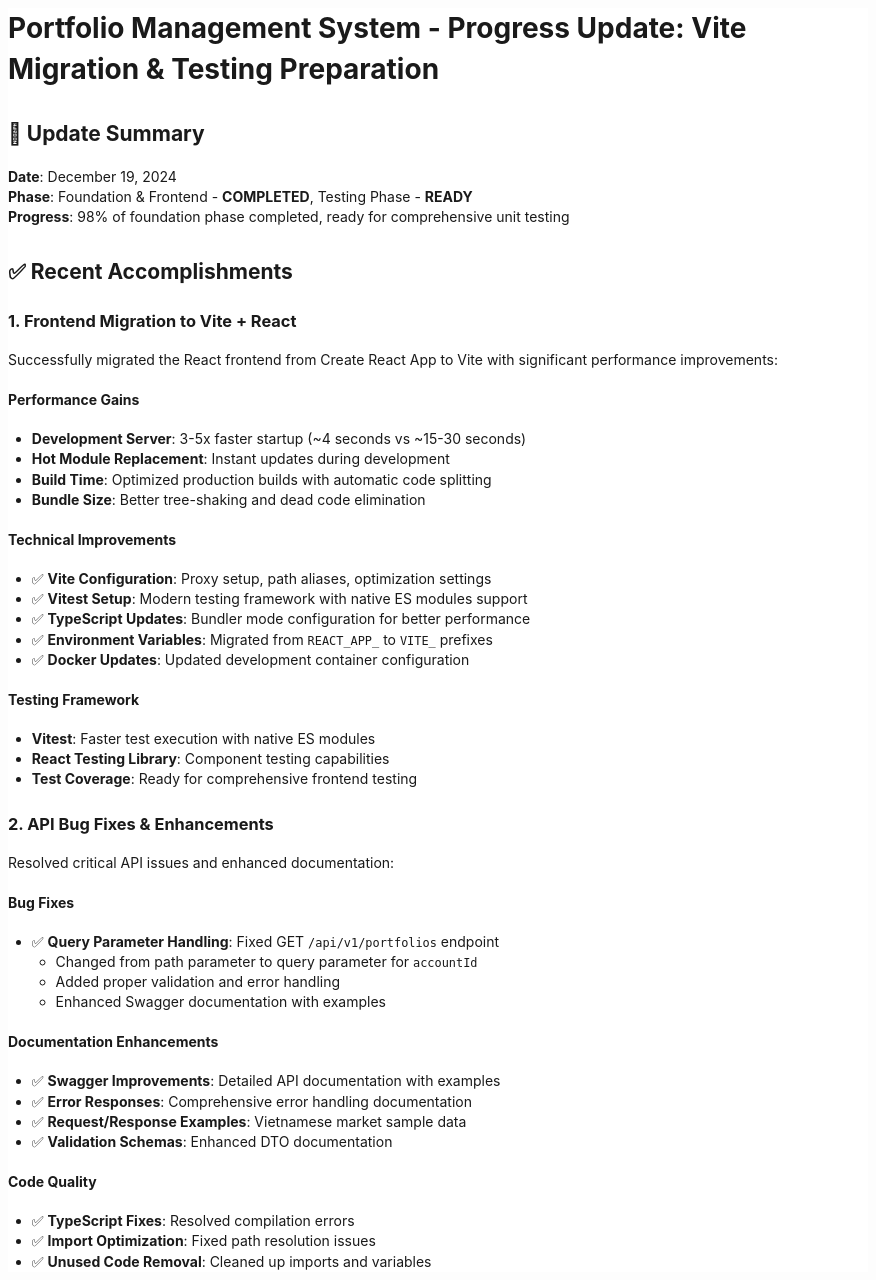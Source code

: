 # Portfolio Management System - Progress Update: Vite Migration & Testing Preparation

## 📅 **Update Summary**
**Date**: December 19, 2024  
**Phase**: Foundation & Frontend - **COMPLETED**, Testing Phase - **READY**  
**Progress**: 98% of foundation phase completed, ready for comprehensive unit testing

## ✅ **Recent Accomplishments**

### **1. Frontend Migration to Vite + React**
Successfully migrated the React frontend from Create React App to Vite with significant performance improvements:

#### **Performance Gains**
- **Development Server**: 3-5x faster startup (~4 seconds vs ~15-30 seconds)
- **Hot Module Replacement**: Instant updates during development
- **Build Time**: Optimized production builds with automatic code splitting
- **Bundle Size**: Better tree-shaking and dead code elimination

#### **Technical Improvements**
- ✅ **Vite Configuration**: Proxy setup, path aliases, optimization settings
- ✅ **Vitest Setup**: Modern testing framework with native ES modules support
- ✅ **TypeScript Updates**: Bundler mode configuration for better performance
- ✅ **Environment Variables**: Migrated from `REACT_APP_` to `VITE_` prefixes
- ✅ **Docker Updates**: Updated development container configuration

#### **Testing Framework**
- **Vitest**: Faster test execution with native ES modules
- **React Testing Library**: Component testing capabilities
- **Test Coverage**: Ready for comprehensive frontend testing

### **2. API Bug Fixes & Enhancements**
Resolved critical API issues and enhanced documentation:

#### **Bug Fixes**
- ✅ **Query Parameter Handling**: Fixed GET `/api/v1/portfolios` endpoint
  - Changed from path parameter to query parameter for `accountId`
  - Added proper validation and error handling
  - Enhanced Swagger documentation with examples

#### **Documentation Enhancements**
- ✅ **Swagger Improvements**: Detailed API documentation with examples
- ✅ **Error Responses**: Comprehensive error handling documentation
- ✅ **Request/Response Examples**: Vietnamese market sample data
- ✅ **Validation Schemas**: Enhanced DTO documentation

#### **Code Quality**
- ✅ **TypeScript Fixes**: Resolved compilation errors
- ✅ **Import Optimization**: Fixed path resolution issues
- ✅ **Unused Code Removal**: Cleaned up imports and variables
